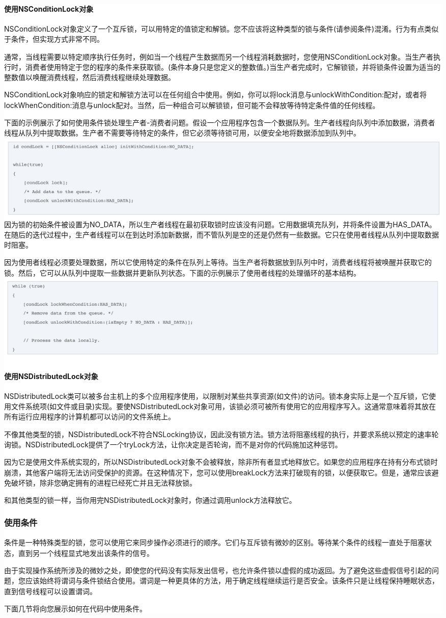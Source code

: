 #### 使用NSConditionLock对象
NSConditionLock对象定义了一个互斥锁，可以用特定的值锁定和解锁。您不应该将这种类型的锁与条件(请参阅条件)混淆。行为有点类似于条件，但实现方式非常不同。

通常，当线程需要以特定顺序执行任务时，例如当一个线程产生数据而另一个线程消耗数据时，您使用NSConditionLock对象。当生产者执行时，消费者使用特定于您的程序的条件来获取锁。(条件本身只是您定义的整数值。)当生产者完成时，它解锁锁，并将锁条件设置为适当的整数值以唤醒消费线程，然后消费线程继续处理数据。

NSConditionLock对象响应的锁定和解锁方法可以在任何组合中使用。例如，你可以将lock消息与unlockWithCondition:配对，或者将lockWhenCondition:消息与unlock配对。当然，后一种组合可以解锁锁，但可能不会释放等待特定条件值的任何线程。

下面的示例展示了如何使用条件锁处理生产者-消费者问题。假设一个应用程序包含一个数据队列。生产者线程向队列中添加数据，消费者线程从队列中提取数据。生产者不需要等待特定的条件，但它必须等待锁可用，以便安全地将数据添加到队列中。
![IMAGE](/assets/images/resources/2D072F691ED509C67554A99A86B166DF.jpg)
因为锁的初始条件被设置为NO_DATA，所以生产者线程在最初获取锁时应该没有问题。它用数据填充队列，并将条件设置为HAS_DATA。在随后的迭代过程中，生产者线程可以在到达时添加新数据，而不管队列是空的还是仍然有一些数据。它只在使用者线程从队列中提取数据时阻塞。

因为使用者线程必须要处理数据，所以它使用特定的条件在队列上等待。当生产者将数据放到队列中时，消费者线程将被唤醒并获取它的锁。然后，它可以从队列中提取一些数据并更新队列状态。下面的示例展示了使用者线程的处理循环的基本结构。
![IMAGE](/assets/images/resources/9F795D46E5766F0F6F8710FB74EE5F95.jpg)

#### 使用NSDistributedLock对象
NSDistributedLock类可以被多台主机上的多个应用程序使用，以限制对某些共享资源(如文件)的访问。锁本身实际上是一个互斥锁，它使用文件系统项(如文件或目录)实现。要使NSDistributedLock对象可用，该锁必须可被所有使用它的应用程序写入。这通常意味着将其放在所有运行应用程序的计算机都可以访问的文件系统上。

不像其他类型的锁，NSDistributedLock不符合NSLocking协议，因此没有锁方法。锁方法将阻塞线程的执行，并要求系统以预定的速率轮询锁。NSDistributedLock提供了一个tryLock方法，让你决定是否轮询，而不是对你的代码施加这种惩罚。

因为它是使用文件系统实现的，所以NSDistributedLock对象不会被释放，除非所有者显式地释放它。如果您的应用程序在持有分布式锁时崩溃，其他客户端将无法访问受保护的资源。在这种情况下，您可以使用breakLock方法来打破现有的锁，以便获取它。但是，通常应该避免破坏锁，除非您确定拥有的进程已经死亡并且无法释放锁。

和其他类型的锁一样，当你用完NSDistributedLock对象时，你通过调用unlock方法释放它。
 
### 使用条件
条件是一种特殊类型的锁，您可以使用它来同步操作必须进行的顺序。它们与互斥锁有微妙的区别。等待某个条件的线程一直处于阻塞状态，直到另一个线程显式地发出该条件的信号。

由于实现操作系统所涉及的微妙之处，即使您的代码没有实际发出信号，也允许条件锁以虚假的成功返回。为了避免这些虚假信号引起的问题，您应该始终将谓词与条件锁结合使用。谓词是一种更具体的方法，用于确定线程继续运行是否安全。该条件只是让线程保持睡眠状态，直到信号线程可以设置谓词。

下面几节将向您展示如何在代码中使用条件。
 